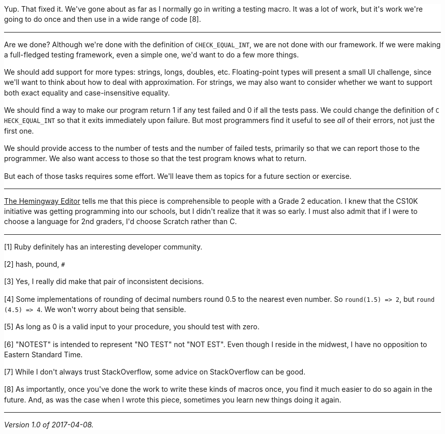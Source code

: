 Yup.  That fixed it.  We've gone about as far as I normally go in
writing a testing macro.  It was a lot of work, but it's work we're
going to do once and then use in a wide range of code [8].

---

Are we done?  Although we're done with the definition of
`CHECK_EQUAL_INT`, we are not done with our framework.  If we were making
a full-fledged testing framework, even a simple one, we'd want to do a
few more things.

We should add support for more types: strings, longs, doubles,
etc.  Floating-point types will present a small UI challenge, since
we'll want to think about how to deal with approximation.  For strings,
we may also want to consider whether we want to support both exact
equality and case-insensitive equality.

We should find a way to make our program return 1 if any test failed
and 0 if all the tests pass.  We could change the definition of
`CHECK_EQUAL_INT` so that it exits immediately upon failure.  But
most programmers find it useful to see *all* of their errors, not just
the first one.

We should provide access to the number of tests and the number of failed
tests, primarily so that we can report those to the programmer.  We also
want access to those so that the test program knows what to return.

But each of those tasks requires some effort.  We'll leave them as topics
for a future section or exercise.

---

[The Hemingway Editor](http://www.hemingwayapp.com/) tells me that
this piece is comprehensible to people with a Grade 2 education.  I knew
that the CS10K initiative was getting programming into our schools, but
I didn't realize that it was so early.  I must also admit that if I were
to choose a language for 2nd graders, I'd choose Scratch rather than C.

---

[1] Ruby definitely has an interesting developer community.

[2] hash, pound, `#`

[3] Yes, I really did make that pair of inconsistent decisions.

[4] Some implementations of rounding of decimal numbers round 0.5 to the
nearest even number.  So `round(1.5) => 2`, but `round(4.5) => 4`.  We
won't worry about being that sensible.

[5] As long as 0 is a valid input to your procedure, you should test with
zero.

[6] "NOTEST" is intended to represent "NO TEST" not "NOT EST".
Even though I reside in the midwest, I have no opposition to Eastern
Standard Time.

[7] While I don't always trust StackOverflow, some advice on StackOverflow
can be good.

[8] As importantly, once you've done the work to write these kinds of
macros once, you find it much easier to do so again in the future.  And,
as was the case when I wrote this piece, sometimes you learn new things
doing it again.

---

*Version 1.0 of 2017-04-08.*
